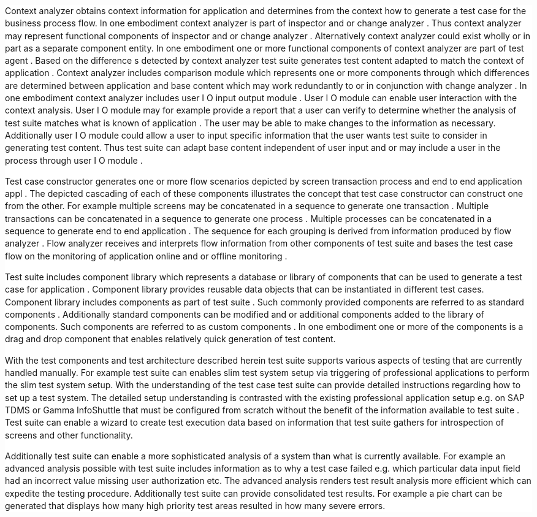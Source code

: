 Context analyzer obtains context information for application and determines from the context how to generate a test case for the business process flow. In one embodiment context analyzer is part of inspector and or change analyzer . Thus context analyzer may represent functional components of inspector and or change analyzer . Alternatively context analyzer could exist wholly or in part as a separate component entity. In one embodiment one or more functional components of context analyzer are part of test agent . Based on the difference s detected by context analyzer test suite generates test content adapted to match the context of application . Context analyzer includes comparison module which represents one or more components through which differences are determined between application and base content which may work redundantly to or in conjunction with change analyzer . In one embodiment context analyzer includes user I O input output module . User I O module can enable user interaction with the context analysis. User I O module may for example provide a report that a user can verify to determine whether the analysis of test suite matches what is known of application . The user may be able to make changes to the information as necessary. Additionally user I O module could allow a user to input specific information that the user wants test suite to consider in generating test content. Thus test suite can adapt base content independent of user input and or may include a user in the process through user I O module .

Test case constructor generates one or more flow scenarios depicted by screen transaction process and end to end application appl . The depicted cascading of each of these components illustrates the concept that test case constructor can construct one from the other. For example multiple screens may be concatenated in a sequence to generate one transaction . Multiple transactions can be concatenated in a sequence to generate one process . Multiple processes can be concatenated in a sequence to generate end to end application . The sequence for each grouping is derived from information produced by flow analyzer . Flow analyzer receives and interprets flow information from other components of test suite and bases the test case flow on the monitoring of application online and or offline monitoring .

Test suite includes component library which represents a database or library of components that can be used to generate a test case for application . Component library provides reusable data objects that can be instantiated in different test cases. Component library includes components as part of test suite . Such commonly provided components are referred to as standard components . Additionally standard components can be modified and or additional components added to the library of components. Such components are referred to as custom components . In one embodiment one or more of the components is a drag and drop component that enables relatively quick generation of test content.

With the test components and test architecture described herein test suite supports various aspects of testing that are currently handled manually. For example test suite can enables slim test system setup via triggering of professional applications to perform the slim test system setup. With the understanding of the test case test suite can provide detailed instructions regarding how to set up a test system. The detailed setup understanding is contrasted with the existing professional application setup e.g. on SAP TDMS or Gamma InfoShuttle that must be configured from scratch without the benefit of the information available to test suite . Test suite can enable a wizard to create test execution data based on information that test suite gathers for introspection of screens and other functionality.

Additionally test suite can enable a more sophisticated analysis of a system than what is currently available. For example an advanced analysis possible with test suite includes information as to why a test case failed e.g. which particular data input field had an incorrect value missing user authorization etc. The advanced analysis renders test result analysis more efficient which can expedite the testing procedure. Additionally test suite can provide consolidated test results. For example a pie chart can be generated that displays how many high priority test areas resulted in how many severe errors.
